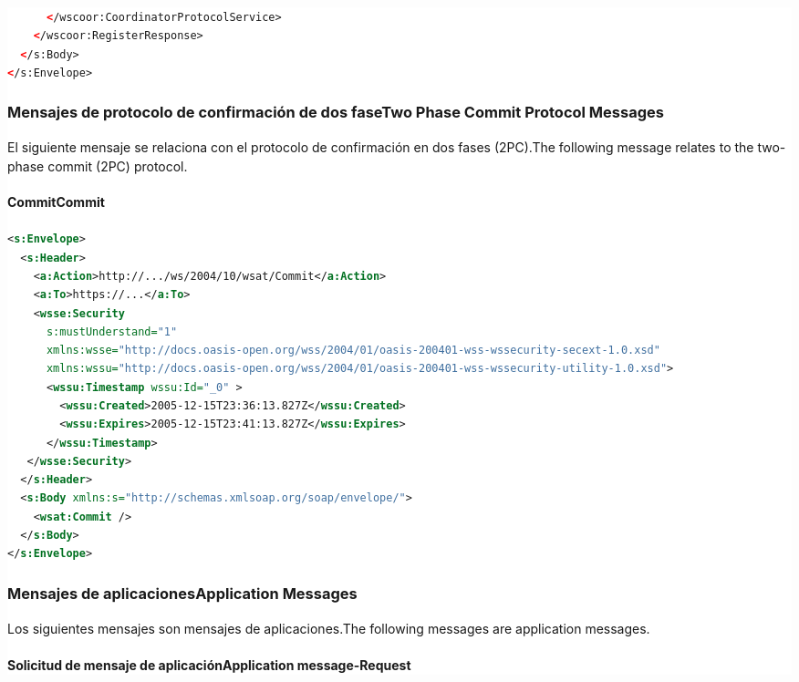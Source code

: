 ```xml  
      </wscoor:CoordinatorProtocolService>  
    </wscoor:RegisterResponse>  
  </s:Body>  
</s:Envelope>  
```  
  
### <a name="two-phase-commit-protocol-messages"></a><span data-ttu-id="5d2a5-222">Mensajes de protocolo de confirmación de dos fase</span><span class="sxs-lookup"><span data-stu-id="5d2a5-222">Two Phase Commit Protocol Messages</span></span>  
 <span data-ttu-id="5d2a5-223">El siguiente mensaje se relaciona con el protocolo de confirmación en dos fases (2PC).</span><span class="sxs-lookup"><span data-stu-id="5d2a5-223">The following message relates to the two-phase commit (2PC) protocol.</span></span>  
  
#### <a name="commit"></a><span data-ttu-id="5d2a5-224">Commit</span><span class="sxs-lookup"><span data-stu-id="5d2a5-224">Commit</span></span>  
  
```xml  
<s:Envelope>  
  <s:Header>  
    <a:Action>http://.../ws/2004/10/wsat/Commit</a:Action>  
    <a:To>https://...</a:To>  
    <wsse:Security
      s:mustUnderstand="1"
      xmlns:wsse="http://docs.oasis-open.org/wss/2004/01/oasis-200401-wss-wssecurity-secext-1.0.xsd"  
      xmlns:wssu="http://docs.oasis-open.org/wss/2004/01/oasis-200401-wss-wssecurity-utility-1.0.xsd">  
      <wssu:Timestamp wssu:Id="_0" >  
        <wssu:Created>2005-12-15T23:36:13.827Z</wssu:Created>  
        <wssu:Expires>2005-12-15T23:41:13.827Z</wssu:Expires>  
      </wssu:Timestamp>  
   </wsse:Security>  
  </s:Header>  
  <s:Body xmlns:s="http://schemas.xmlsoap.org/soap/envelope/">  
    <wsat:Commit />  
  </s:Body>  
</s:Envelope>  
```  
  
### <a name="application-messages"></a><span data-ttu-id="5d2a5-225">Mensajes de aplicaciones</span><span class="sxs-lookup"><span data-stu-id="5d2a5-225">Application Messages</span></span>  
 <span data-ttu-id="5d2a5-226">Los siguientes mensajes son mensajes de aplicaciones.</span><span class="sxs-lookup"><span data-stu-id="5d2a5-226">The following messages are application messages.</span></span>  
  
#### <a name="application-message-request"></a><span data-ttu-id="5d2a5-227">Solicitud de mensaje de aplicación</span><span class="sxs-lookup"><span data-stu-id="5d2a5-227">Application message-Request</span></span>  
  
